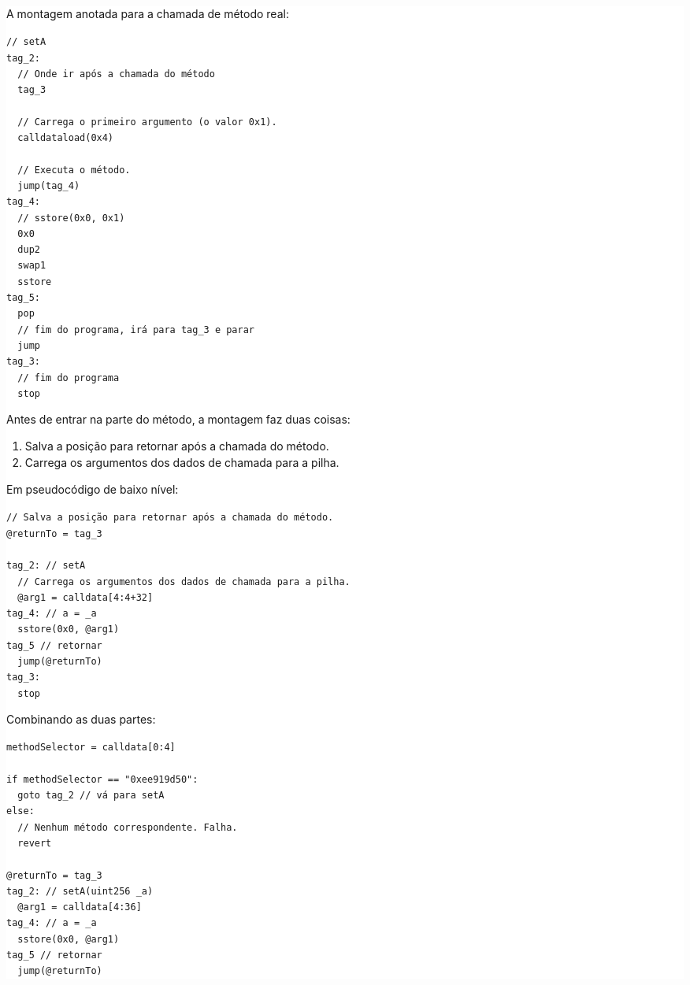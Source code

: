 A montagem anotada para a chamada de método real:

```shell
// setA
tag_2:
  // Onde ir após a chamada do método
  tag_3

  // Carrega o primeiro argumento (o valor 0x1).
  calldataload(0x4)

  // Executa o método.
  jump(tag_4)
tag_4:
  // sstore(0x0, 0x1)
  0x0
  dup2
  swap1
  sstore
tag_5:
  pop
  // fim do programa, irá para tag_3 e parar
  jump
tag_3:
  // fim do programa
  stop
```

Antes de entrar na parte do método, a montagem faz duas coisas:

1. Salva a posição para retornar após a chamada do método.
2. Carrega os argumentos dos dados de chamada para a pilha.

Em pseudocódigo de baixo nível:

```shell
// Salva a posição para retornar após a chamada do método.
@returnTo = tag_3

tag_2: // setA
  // Carrega os argumentos dos dados de chamada para a pilha.
  @arg1 = calldata[4:4+32]
tag_4: // a = _a
  sstore(0x0, @arg1)
tag_5 // retornar
  jump(@returnTo)
tag_3:
  stop
```

Combinando as duas partes:

```shell
methodSelector = calldata[0:4]

if methodSelector == "0xee919d50":
  goto tag_2 // vá para setA
else:
  // Nenhum método correspondente. Falha.
  revert

@returnTo = tag_3
tag_2: // setA(uint256 _a)
  @arg1 = calldata[4:36]
tag_4: // a = _a
  sstore(0x0, @arg1)
tag_5 // retornar
  jump(@returnTo)
```